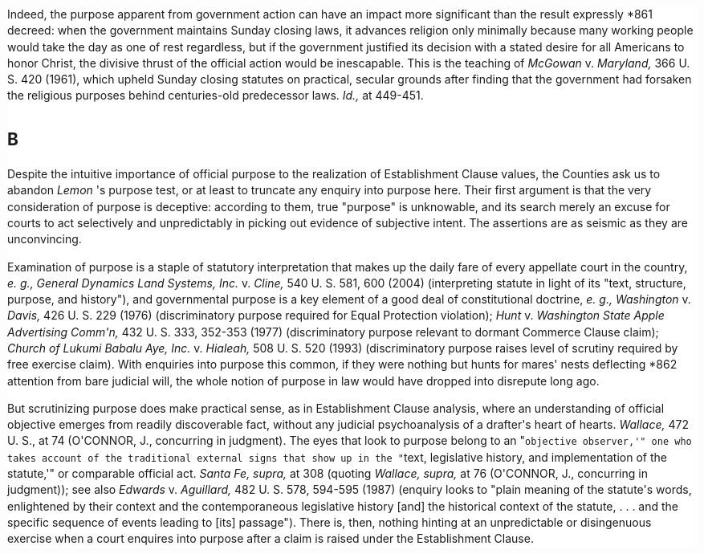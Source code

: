 Indeed, the purpose apparent from government action can have an impact more
significant than the result expressly *861 decreed: when the government
maintains Sunday closing laws, it advances religion only minimally because
many working people would take the day as one of rest regardless, but if the
government justified its decision with a stated desire for all Americans to
honor Christ, the divisive thrust of the official action would be inescapable.
This is the teaching of _McGowan_ v. _Maryland,_ 366 U. S. 420 (1961), which
upheld Sunday closing statutes on practical, secular grounds after finding
that the government had forsaken the religious purposes behind centuries-old
predecessor laws. _Id.,_ at 449-451.

## B

Despite the intuitive importance of official purpose to the realization of
Establishment Clause values, the Counties ask us to abandon _Lemon_ 's purpose
test, or at least to truncate any enquiry into purpose here. Their first
argument is that the very consideration of purpose is deceptive: according to
them, true "purpose" is unknowable, and its search merely an excuse for courts
to act selectively and unpredictably in picking out evidence of subjective
intent. The assertions are as seismic as they are unconvincing.

Examination of purpose is a staple of statutory interpretation that makes up
the daily fare of every appellate court in the country, _e. g.,_ _General
Dynamics Land Systems, Inc._ v. _Cline,_ 540 U. S. 581, 600 (2004)
(interpreting statute in light of its "text, structure, purpose, and
history"), and governmental purpose is a key element of a good deal of
constitutional doctrine, _e. g.,_ _Washington_ v. _Davis,_ 426 U. S. 229
(1976) (discriminatory purpose required for Equal Protection violation);
_Hunt_ v. _Washington State Apple Advertising Comm'n,_ 432 U. S. 333, 352-353
(1977) (discriminatory purpose relevant to dormant Commerce Clause claim);
_Church of Lukumi Babalu Aye, Inc._ v. _Hialeah,_ 508 U. S. 520 (1993)
(discriminatory purpose raises level of scrutiny required by free exercise
claim). With enquiries into purpose this common, if they were nothing but
hunts for mares' nests deflecting *862 attention from bare judicial will, the
whole notion of purpose in law would have dropped into disrepute long ago.

But scrutinizing purpose does make practical sense, as in Establishment Clause
analysis, where an understanding of official objective emerges from readily
discoverable fact, without any judicial psychoanalysis of a drafter's heart of
hearts. _Wallace,_ 472 U. S., at 74 (O'CONNOR, J., concurring in judgment).
The eyes that look to purpose belong to an "`objective observer,'" one who
takes account of the traditional external signs that show up in the "`text,
legislative history, and implementation of the statute,'" or comparable
official act. _Santa Fe, supra,_ at 308 (quoting _Wallace, supra,_ at 76
(O'CONNOR, J., concurring in judgment)); see also _Edwards_ v. _Aguillard,_
482 U. S. 578, 594-595 (1987) (enquiry looks to "plain meaning of the
statute's words, enlightened by their context and the contemporaneous
legislative history [and] the historical context of the statute, . . . and the
specific sequence of events leading to [its] passage"). There is, then,
nothing hinting at an unpredictable or disingenuous exercise when a court
enquires into purpose after a claim is raised under the Establishment Clause.
